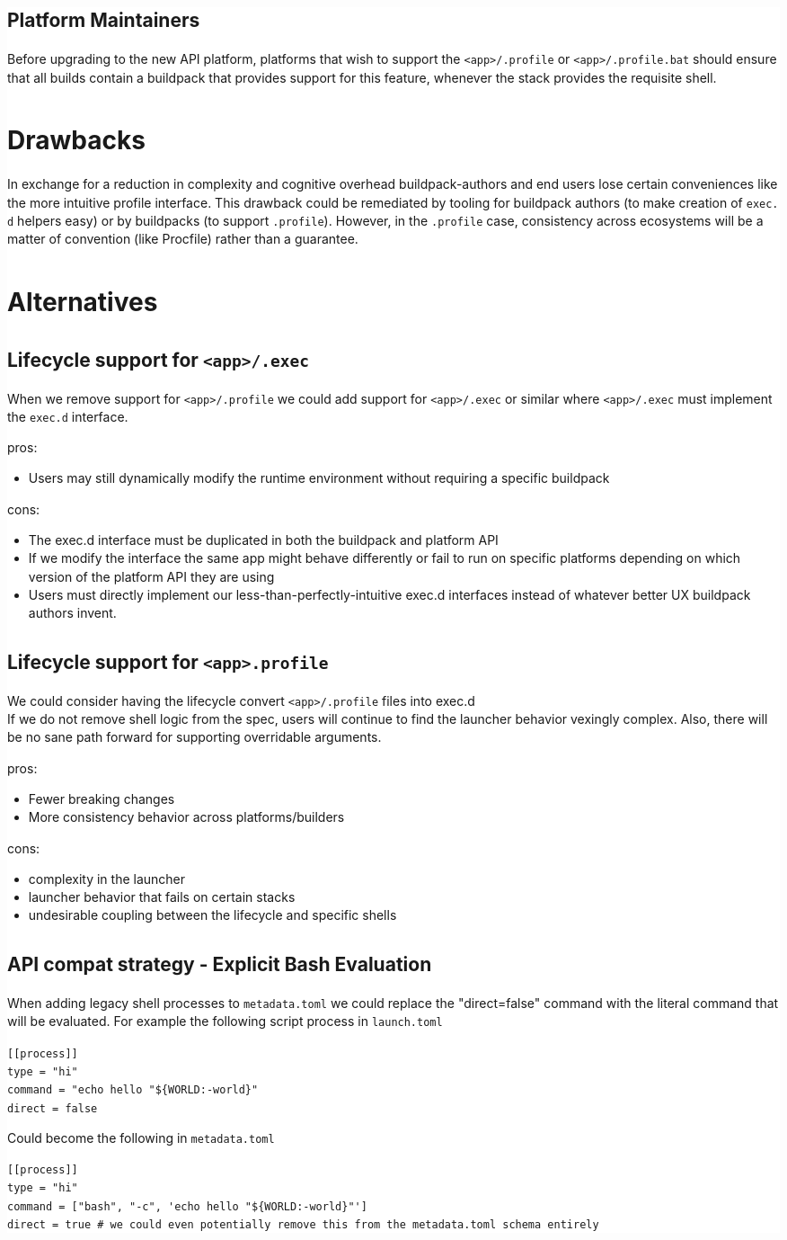## Platform Maintainers

Before upgrading to the new API platform, platforms that wish to support the `<app>/.profile` or `<app>/.profile.bat` should ensure that all builds contain a buildpack that provides support for this feature, whenever the stack provides the requisite shell.

# Drawbacks
[drawbacks]: #drawbacks

In exchange for a reduction in complexity and cognitive overhead buildpack-authors and end users lose certain conveniences like the more intuitive profile interface. This drawback could be remediated by tooling for buildpack authors (to make creation of `exec.d` helpers easy) or by buildpacks (to support `.profile`). However, in the `.profile` case, consistency across ecosystems will be a matter of convention (like Procfile) rather than a guarantee.

# Alternatives
[alternatives]: #alternatives

## Lifecycle support for `<app>/.exec`
When we remove support for `<app>/.profile` we could add support for `<app>/.exec` or similar where `<app>/.exec` must implement the `exec.d` interface.

pros:
* Users may still dynamically modify the runtime environment without requiring a specific buildpack

cons:
* The exec.d interface must be duplicated in both the buildpack and platform API
* If we modify the interface the same app might behave differently or fail to run on specific platforms depending on which version of the platform API they are using
* Users must directly implement our less-than-perfectly-intuitive exec.d interfaces instead of whatever better UX buildpack authors invent.

## Lifecycle support for `<app>.profile`
We could consider having the lifecycle convert `<app>/.profile` files into exec.d  
If we do not remove shell logic from the spec, users will continue to find the launcher behavior vexingly complex. Also, there will be no sane path forward for supporting overridable arguments.

pros:
* Fewer breaking changes
* More consistency behavior across platforms/builders

cons:
* complexity in the launcher
* launcher behavior that fails on certain stacks
* undesirable coupling between the lifecycle and specific shells

## API compat strategy - Explicit Bash Evaluation
When adding legacy shell processes to `metadata.toml` we could replace the "direct=false" command with the literal command that will be evaluated.
For example the following script process in `launch.toml`
```
[[process]]
type = "hi"
command = "echo hello "${WORLD:-world}"
direct = false
```
Could become the following in `metadata.toml`
```
[[process]]
type = "hi"
command = ["bash", "-c", 'echo hello "${WORLD:-world}"']
direct = true # we could even potentially remove this from the metadata.toml schema entirely
```


[meta]: #meta
[summary]: #summary
[definitions]: #definitions
[motivation]: #motivation
[what-it-is]: #what-it-is
[how-it-works]: #how-it-works
[prior-art]: #prior-art
[spec-changes]: #spec-changes